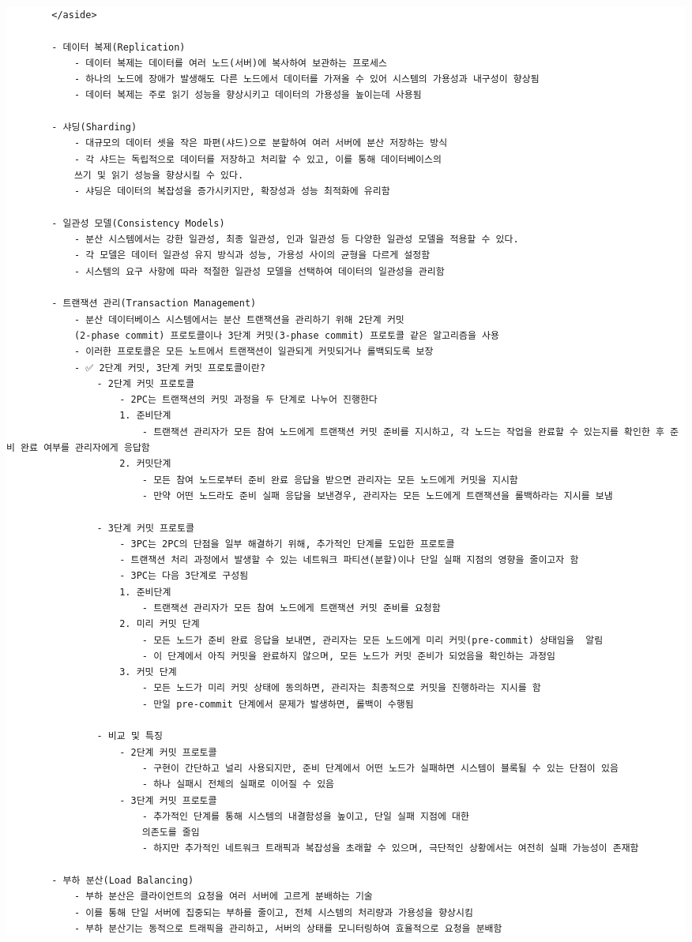             </aside>
            
            - 데이터 복제(Replication)
                - 데이터 복제는 데이터를 여러 노드(서버)에 복사하여 보관하는 프로세스
                - 하나의 노드에 장애가 발생해도 다른 노드에서 데이터를 가져올 수 있어 시스템의 가용성과 내구성이 향상됨
                - 데이터 복제는 주로 읽기 성능을 향상시키고 데이터의 가용성을 높이는데 사용됨
                
            - 샤딩(Sharding)
                - 대규모의 데이터 셋을 작은 파편(샤드)으로 분할하여 여러 서버에 분산 저장하는 방식
                - 각 샤드는 독립적으로 데이터를 저장하고 처리할 수 있고, 이를 통해 데이터베이스의 
                쓰기 및 읽기 성능을 향상시킬 수 있다.
                - 샤딩은 데이터의 복잡성을 증가시키지만, 확장성과 성능 최적화에 유리함
                
            - 일관성 모델(Consistency Models)
                - 분산 시스템에서는 강한 일관성, 최종 일관성, 인과 일관성 등 다양한 일관성 모델을 적용할 수 있다.
                - 각 모델은 데이터 일관성 유지 방식과 성능, 가용성 사이의 균형을 다르게 설정함
                - 시스템의 요구 사항에 따라 적절한 일관성 모델을 선택하여 데이터의 일관성을 관리함
                
            - 트랜잭션 관리(Transaction Management)
                - 분산 데이터베이스 시스템에서는 분산 트랜잭션을 관리하기 위해 2단계 커밋
                (2-phase commit) 프로토콜이나 3단계 커밋(3-phase commit) 프로토콜 같은 알고리즘을 사용
                - 이러한 프로토콜은 모든 노트에서 트랜잭션이 일관되게 커밋되거나 롤백되도록 보장
                - ✅ 2단계 커밋, 3단계 커밋 프로토콜이란?
                    - 2단계 커밋 프로토콜
                        - 2PC는 트랜잭션의 커밋 과정을 두 단계로 나누어 진행한다
                        1. 준비단계
                            - 트랜잭션 관리자가 모든 참여 노드에게 트랜잭션 커밋 준비를 지시하고, 각 노드는 작업을 완료할 수 있는지를 확인한 후 준비 완료 여부를 관리자에게 응답함
                        2. 커밋단계
                            - 모든 참여 노드로부터 준비 완료 응답을 받으면 관리자는 모든 노드에게 커밋을 지시함
                            - 만약 어떤 노드라도 준비 실패 응답을 보낸경우, 관리자는 모든 노드에게 트랜잭션을 롤백하라는 지시를 보냄
                            
                    - 3단계 커밋 프로토콜
                        - 3PC는 2PC의 단점을 일부 해결하기 위해, 추가적인 단계를 도입한 프로토콜
                        - 트랜잭션 처리 과정에서 발생할 수 있는 네트워크 파티션(분할)이나 단일 실패 지점의 영향을 줄이고자 함
                        - 3PC는 다음 3단계로 구성됨
                        1. 준비단계
                            - 트랜잭션 관리자가 모든 참여 노드에게 트랜잭션 커밋 준비를 요청함
                        2. 미리 커밋 단계
                            - 모든 노드가 준비 완료 응답을 보내면, 관리자는 모든 노드에게 미리 커밋(pre-commit) 상태임을  알림
                            - 이 단계에서 아직 커밋을 완료하지 않으며, 모든 노드가 커밋 준비가 되었음을 확인하는 과정임
                        3. 커밋 단계
                            - 모든 노드가 미리 커밋 상태에 동의하면, 관리자는 최종적으로 커밋을 진행하라는 지시를 함
                            - 만일 pre-commit 단계에서 문제가 발생하면, 롤백이 수행됨
                    
                    - 비교 및 특징
                        - 2단계 커밋 프로토콜
                            - 구현이 간단하고 널리 사용되지만, 준비 단계에서 어떤 노드가 실패하면 시스템이 블록될 수 있는 단점이 있음
                            - 하나 실패시 전체의 실패로 이어질 수 있음
                        - 3단계 커밋 프로토콜
                            - 추가적인 단계를 통해 시스템의 내결함성을 높이고, 단일 실패 지점에 대한 
                            의존도를 줄임
                            - 하지만 추가적인 네트워크 트래픽과 복잡성을 초래할 수 있으며, 극단적인 상황에서는 여전히 실패 가능성이 존재함
                            
            - 부하 분산(Load Balancing)
                - 부하 분산은 클라이언트의 요청을 여러 서버에 고르게 분배하는 기술
                - 이를 통해 단일 서버에 집중되는 부하를 줄이고, 전체 시스템의 처리량과 가용성을 향상시킴
                - 부하 분산기는 동적으로 트래픽을 관리하고, 서버의 상태를 모니터링하여 효율적으로 요청을 분배함
                